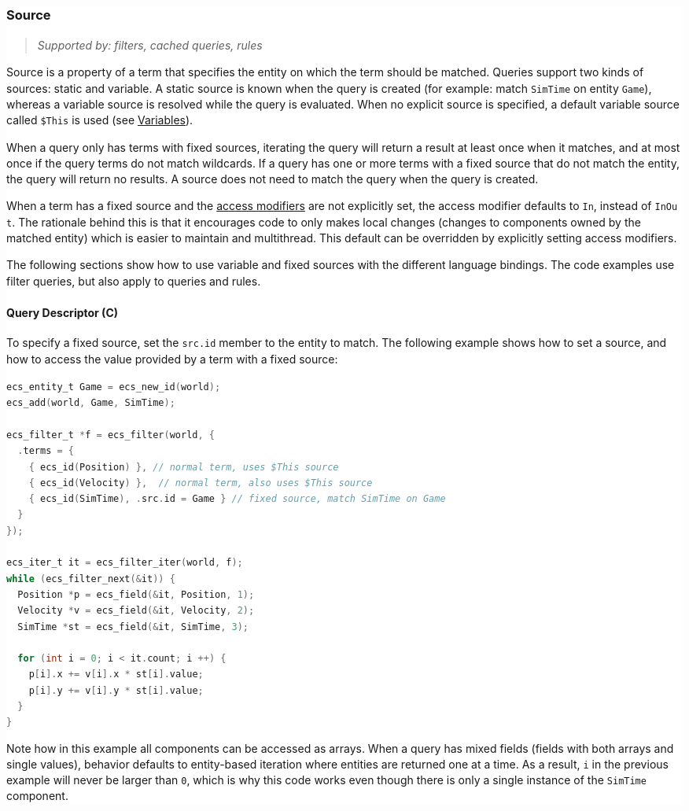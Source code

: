 ### Source
> *Supported by: filters, cached queries, rules*

Source is a property of a term that specifies the entity on which the term should be matched. Queries support two kinds of sources: static and variable. A static source is known when the query is created (for example: match `SimTime` on entity `Game`), whereas a variable source is resolved while the query is evaluated. When no explicit source is specified, a default variable source called `$This` is used (see [Variables](#variables)). 

When a query only has terms with fixed sources, iterating the query will return a result at least once when it matches, and at most once if the query terms do not match wildcards. If a query has one or more terms with a fixed source that do not match the entity, the query will return no results. A source does not need to match the query when the query is created.

When a term has a fixed source and the [access modifiers](#access-modifiers) are not explicitly set, the access modifier defaults to `In`, instead of `InOut`. The rationale behind this is that it encourages code to only makes local changes (changes to components owned by the matched entity) which is easier to maintain and multithread. This default can be overridden by explicitly setting access modifiers.

The following sections show how to use variable and fixed sources with the different language bindings. The code examples use filter queries, but also apply to queries and rules.

#### Query Descriptor (C)
To specify a fixed source, set the `src.id` member to the entity to match. The following example shows how to set a source, and how to access the value provided by a term with a fixed source:

```c
ecs_entity_t Game = ecs_new_id(world);
ecs_add(world, Game, SimTime);

ecs_filter_t *f = ecs_filter(world, {
  .terms = {
    { ecs_id(Position) }, // normal term, uses $This source
    { ecs_id(Velocity) },  // normal term, also uses $This source
    { ecs_id(SimTime), .src.id = Game } // fixed source, match SimTime on Game
  }
});

ecs_iter_t it = ecs_filter_iter(world, f);
while (ecs_filter_next(&it)) {
  Position *p = ecs_field(&it, Position, 1);
  Velocity *v = ecs_field(&it, Velocity, 2);
  SimTime *st = ecs_field(&it, SimTime, 3);
  
  for (int i = 0; i < it.count; i ++) {
    p[i].x += v[i].x * st[i].value;
    p[i].y += v[i].y * st[i].value;
  }
}
```

Note how in this example all components can be accessed as arrays. When a query has mixed fields (fields with both arrays and single values), behavior defaults to entity-based iteration where entities are returned one at a time. As a result, `i` in the previous example will never be larger than `0`, which is why this code works even though there is only a single instance of the `SimTime` component.
